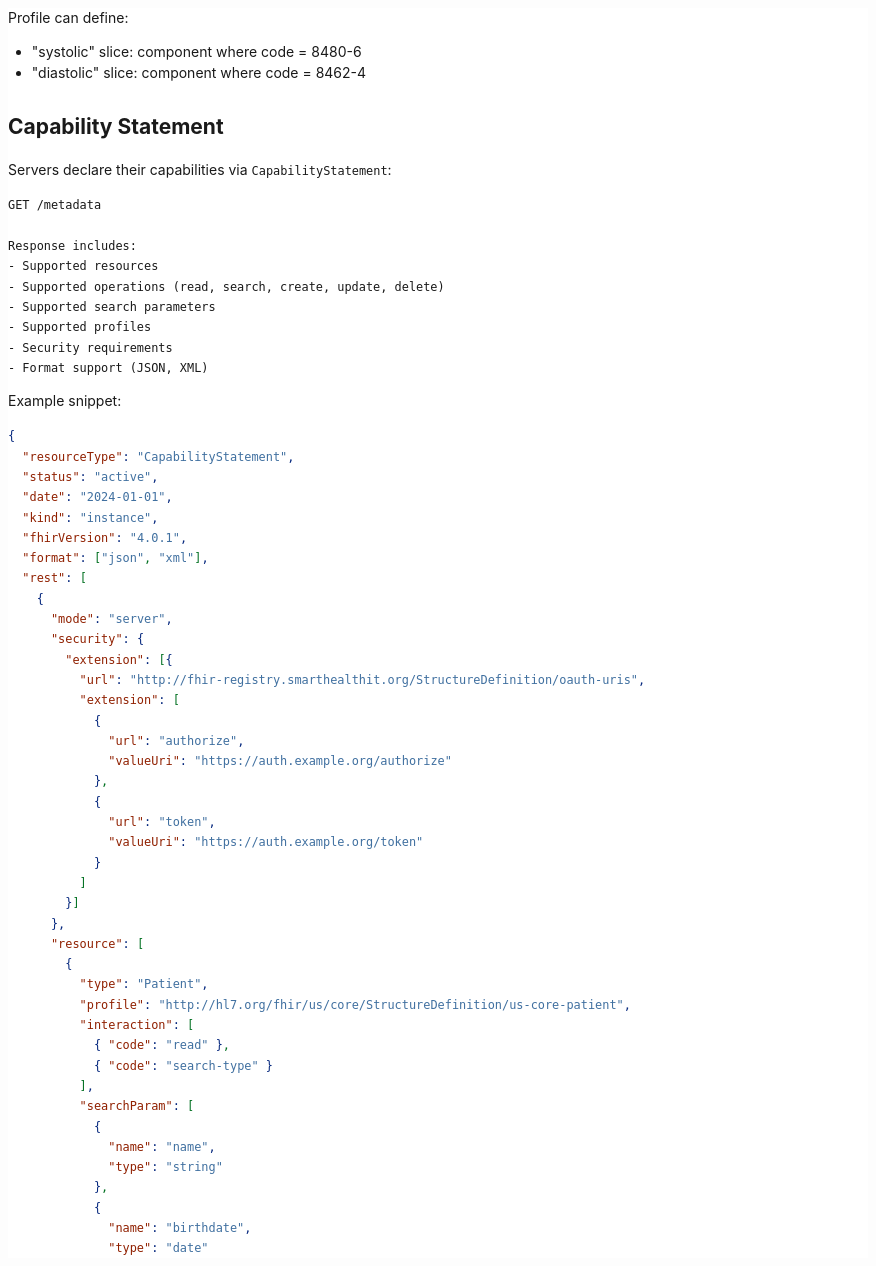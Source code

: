 Profile can define:  
- "systolic" slice: component where code = 8480-6  
- "diastolic" slice: component where code = 8462-4  


## Capability Statement  

Servers declare their capabilities via `CapabilityStatement`:  

```http
GET /metadata

Response includes:
- Supported resources
- Supported operations (read, search, create, update, delete)
- Supported search parameters
- Supported profiles
- Security requirements
- Format support (JSON, XML)
```


Example snippet:  

```json
{
  "resourceType": "CapabilityStatement",
  "status": "active",
  "date": "2024-01-01",
  "kind": "instance",
  "fhirVersion": "4.0.1",
  "format": ["json", "xml"],
  "rest": [
    {
      "mode": "server",
      "security": {
        "extension": [{
          "url": "http://fhir-registry.smarthealthit.org/StructureDefinition/oauth-uris",
          "extension": [
            {
              "url": "authorize",
              "valueUri": "https://auth.example.org/authorize"
            },
            {
              "url": "token",
              "valueUri": "https://auth.example.org/token"
            }
          ]
        }]
      },
      "resource": [
        {
          "type": "Patient",
          "profile": "http://hl7.org/fhir/us/core/StructureDefinition/us-core-patient",
          "interaction": [
            { "code": "read" },
            { "code": "search-type" }
          ],
          "searchParam": [
            {
              "name": "name",
              "type": "string"
            },
            {
              "name": "birthdate",
              "type": "date"
```